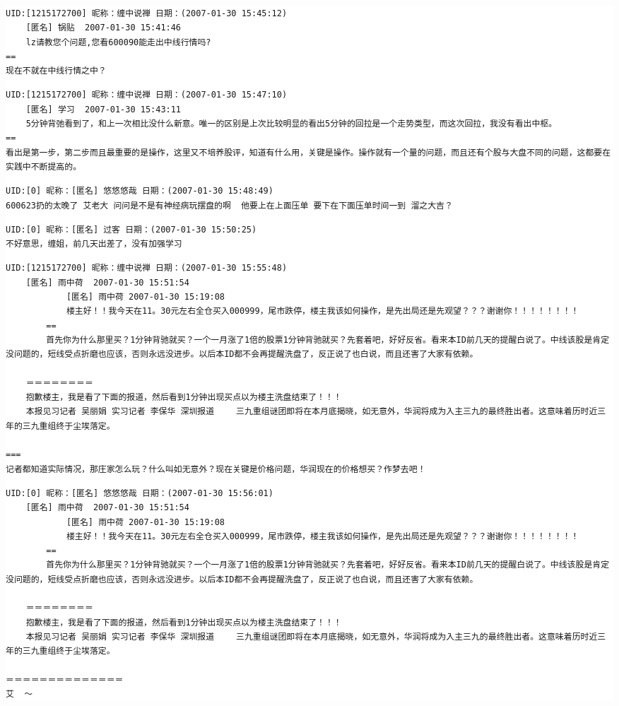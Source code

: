 

```
UID:[1215172700] 昵称：缠中说禅 日期：(2007-01-30 15:45:12)
	[匿名] 锅贴  2007-01-30 15:41:46 
	lz请教您个问题,您看600090能走出中线行情吗?  
==
现在不就在中线行情之中？
```



```
UID:[1215172700] 昵称：缠中说禅 日期：(2007-01-30 15:47:10)
	[匿名] 学习  2007-01-30 15:43:11 
	5分钟背弛看到了，和上一次相比没什么新意。唯一的区别是上次比较明显的看出5分钟的回拉是一个走势类型，而这次回拉，我没有看出中枢。  
==
看出是第一步，第二步而且最重要的是操作，这里又不培养股评，知道有什么用，关键是操作。操作就有一个量的问题，而且还有个股与大盘不同的问题，这都要在实践中不断提高的。
```



```
UID:[0] 昵称：[匿名] 悠悠悠哉 日期：(2007-01-30 15:48:49)
600623扔的太晚了 艾老大 问问是不是有神经病玩摆盘的啊  他要上在上面压单 要下在下面压单时间一到 溜之大吉？
```



```
UID:[0] 昵称：[匿名] 过客 日期：(2007-01-30 15:50:25)
不好意思，缠姐，前几天出差了，没有加强学习
```



```
UID:[1215172700] 昵称：缠中说禅 日期：(2007-01-30 15:55:48)
	[匿名] 雨中荷  2007-01-30 15:51:54 
			[匿名] 雨中荷 2007-01-30 15:19:08 
			楼主好！！我今天在11。30元左右全仓买入000999，尾市跌停，楼主我该如何操作，是先出局还是先观望？？？谢谢你！！！！！！！！ 
		==
		首先你为什么那里买？1分钟背驰就买？一个一月涨了1倍的股票1分钟背驰就买？先套着吧，好好反省。看来本ID前几天的提醒白说了。中线该股是肯定没问题的，短线受点折磨也应该，否则永远没进步。以后本ID都不会再提醒洗盘了，反正说了也白说，而且还害了大家有依赖。

	＝＝＝＝＝＝＝＝
	抱歉楼主，我是看了下面的报道，然后看到1分钟出现买点以为楼主洗盘结束了！！！　
	本报见习记者 吴丽娟 实习记者 李保华 深圳报道 　　三九重组谜团即将在本月底揭晓，如无意外，华润将成为入主三九的最终胜出者。这意味着历时近三年的三九重组终于尘埃落定。 
	
===
记者都知道实际情况，那庄家怎么玩？什么叫如无意外？现在关键是价格问题，华润现在的价格想买？作梦去吧！
```



```
UID:[0] 昵称：[匿名] 悠悠悠哉 日期：(2007-01-30 15:56:01)
	[匿名] 雨中荷  2007-01-30 15:51:54 
			[匿名] 雨中荷 2007-01-30 15:19:08 
			楼主好！！我今天在11。30元左右全仓买入000999，尾市跌停，楼主我该如何操作，是先出局还是先观望？？？谢谢你！！！！！！！！ 
		==
		首先你为什么那里买？1分钟背驰就买？一个一月涨了1倍的股票1分钟背驰就买？先套着吧，好好反省。看来本ID前几天的提醒白说了。中线该股是肯定没问题的，短线受点折磨也应该，否则永远没进步。以后本ID都不会再提醒洗盘了，反正说了也白说，而且还害了大家有依赖。

	＝＝＝＝＝＝＝＝
	抱歉楼主，我是看了下面的报道，然后看到1分钟出现买点以为楼主洗盘结束了！！！　
	本报见习记者 吴丽娟 实习记者 李保华 深圳报道 　　三九重组谜团即将在本月底揭晓，如无意外，华润将成为入主三九的最终胜出者。这意味着历时近三年的三九重组终于尘埃落定。  
	
＝＝＝＝＝＝＝＝＝＝＝＝＝＝
艾  ～
```
